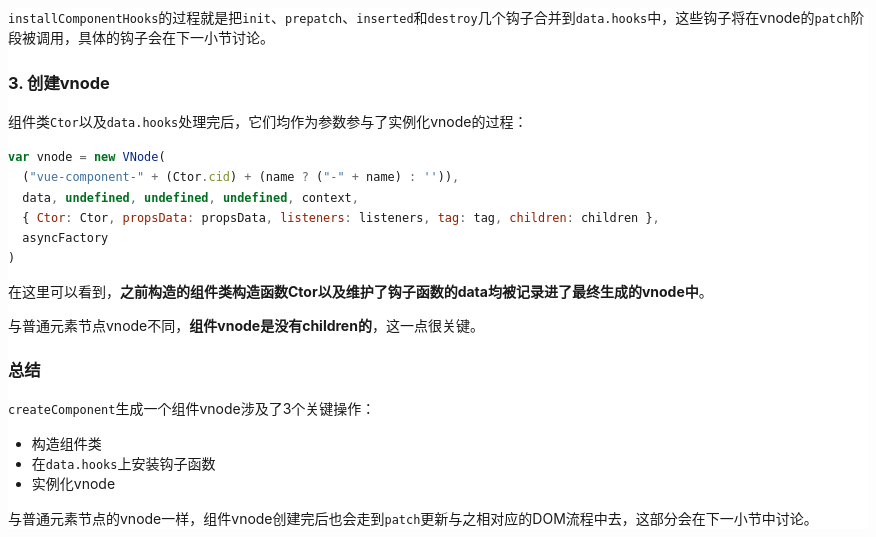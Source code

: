 `installComponentHooks`的过程就是把`init`、`prepatch`、`inserted`和`destroy`几个钩子合并到`data.hooks`中，这些钩子将在vnode的`patch`阶段被调用，具体的钩子会在下一小节讨论。

### 3. 创建vnode
组件类`Ctor`以及`data.hooks`处理完后，它们均作为参数参与了实例化vnode的过程：
```js
var vnode = new VNode(
  ("vue-component-" + (Ctor.cid) + (name ? ("-" + name) : '')),
  data, undefined, undefined, undefined, context,
  { Ctor: Ctor, propsData: propsData, listeners: listeners, tag: tag, children: children },
  asyncFactory
)
```

在这里可以看到，**之前构造的组件类构造函数Ctor以及维护了钩子函数的data均被记录进了最终生成的vnode中**。

与普通元素节点vnode不同，**组件vnode是没有children的**，这一点很关键。

### 总结
`createComponent`生成一个组件vnode涉及了3个关键操作：
- 构造组件类
- 在`data.hooks`上安装钩子函数
- 实例化vnode

与普通元素节点的vnode一样，组件vnode创建完后也会走到`patch`更新与之相对应的DOM流程中去，这部分会在下一小节中讨论。
